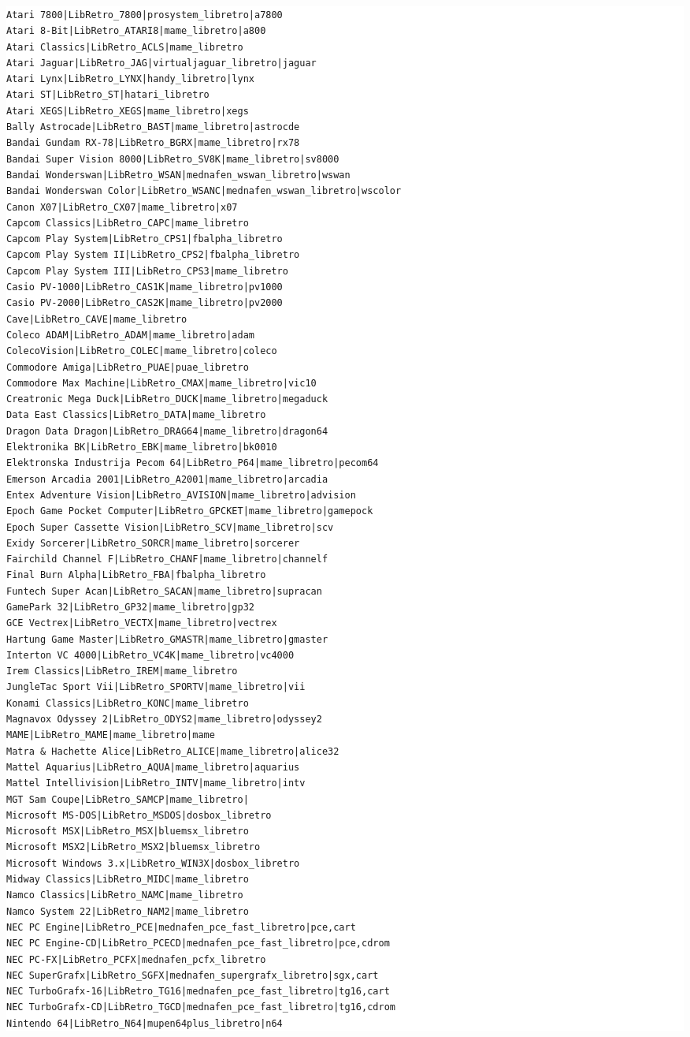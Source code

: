 	Atari 7800|LibRetro_7800|prosystem_libretro|a7800
	Atari 8-Bit|LibRetro_ATARI8|mame_libretro|a800
	Atari Classics|LibRetro_ACLS|mame_libretro
	Atari Jaguar|LibRetro_JAG|virtualjaguar_libretro|jaguar
	Atari Lynx|LibRetro_LYNX|handy_libretro|lynx
	Atari ST|LibRetro_ST|hatari_libretro
	Atari XEGS|LibRetro_XEGS|mame_libretro|xegs
	Bally Astrocade|LibRetro_BAST|mame_libretro|astrocde
	Bandai Gundam RX-78|LibRetro_BGRX|mame_libretro|rx78
	Bandai Super Vision 8000|LibRetro_SV8K|mame_libretro|sv8000
	Bandai Wonderswan|LibRetro_WSAN|mednafen_wswan_libretro|wswan
	Bandai Wonderswan Color|LibRetro_WSANC|mednafen_wswan_libretro|wscolor
	Canon X07|LibRetro_CX07|mame_libretro|x07
	Capcom Classics|LibRetro_CAPC|mame_libretro
	Capcom Play System|LibRetro_CPS1|fbalpha_libretro
	Capcom Play System II|LibRetro_CPS2|fbalpha_libretro
	Capcom Play System III|LibRetro_CPS3|mame_libretro
	Casio PV-1000|LibRetro_CAS1K|mame_libretro|pv1000
	Casio PV-2000|LibRetro_CAS2K|mame_libretro|pv2000
	Cave|LibRetro_CAVE|mame_libretro
	Coleco ADAM|LibRetro_ADAM|mame_libretro|adam
	ColecoVision|LibRetro_COLEC|mame_libretro|coleco
	Commodore Amiga|LibRetro_PUAE|puae_libretro
	Commodore Max Machine|LibRetro_CMAX|mame_libretro|vic10
	Creatronic Mega Duck|LibRetro_DUCK|mame_libretro|megaduck
	Data East Classics|LibRetro_DATA|mame_libretro
	Dragon Data Dragon|LibRetro_DRAG64|mame_libretro|dragon64
	Elektronika BK|LibRetro_EBK|mame_libretro|bk0010
	Elektronska Industrija Pecom 64|LibRetro_P64|mame_libretro|pecom64
	Emerson Arcadia 2001|LibRetro_A2001|mame_libretro|arcadia
	Entex Adventure Vision|LibRetro_AVISION|mame_libretro|advision
	Epoch Game Pocket Computer|LibRetro_GPCKET|mame_libretro|gamepock
	Epoch Super Cassette Vision|LibRetro_SCV|mame_libretro|scv
	Exidy Sorcerer|LibRetro_SORCR|mame_libretro|sorcerer
	Fairchild Channel F|LibRetro_CHANF|mame_libretro|channelf
	Final Burn Alpha|LibRetro_FBA|fbalpha_libretro
	Funtech Super Acan|LibRetro_SACAN|mame_libretro|supracan
	GamePark 32|LibRetro_GP32|mame_libretro|gp32
	GCE Vectrex|LibRetro_VECTX|mame_libretro|vectrex
	Hartung Game Master|LibRetro_GMASTR|mame_libretro|gmaster
	Interton VC 4000|LibRetro_VC4K|mame_libretro|vc4000
	Irem Classics|LibRetro_IREM|mame_libretro
	JungleTac Sport Vii|LibRetro_SPORTV|mame_libretro|vii
	Konami Classics|LibRetro_KONC|mame_libretro
	Magnavox Odyssey 2|LibRetro_ODYS2|mame_libretro|odyssey2
	MAME|LibRetro_MAME|mame_libretro|mame
	Matra & Hachette Alice|LibRetro_ALICE|mame_libretro|alice32
	Mattel Aquarius|LibRetro_AQUA|mame_libretro|aquarius
	Mattel Intellivision|LibRetro_INTV|mame_libretro|intv
	MGT Sam Coupe|LibRetro_SAMCP|mame_libretro|
	Microsoft MS-DOS|LibRetro_MSDOS|dosbox_libretro
	Microsoft MSX|LibRetro_MSX|bluemsx_libretro
	Microsoft MSX2|LibRetro_MSX2|bluemsx_libretro
	Microsoft Windows 3.x|LibRetro_WIN3X|dosbox_libretro
	Midway Classics|LibRetro_MIDC|mame_libretro
	Namco Classics|LibRetro_NAMC|mame_libretro
	Namco System 22|LibRetro_NAM2|mame_libretro
	NEC PC Engine|LibRetro_PCE|mednafen_pce_fast_libretro|pce,cart
	NEC PC Engine-CD|LibRetro_PCECD|mednafen_pce_fast_libretro|pce,cdrom
	NEC PC-FX|LibRetro_PCFX|mednafen_pcfx_libretro
	NEC SuperGrafx|LibRetro_SGFX|mednafen_supergrafx_libretro|sgx,cart
	NEC TurboGrafx-16|LibRetro_TG16|mednafen_pce_fast_libretro|tg16,cart
	NEC TurboGrafx-CD|LibRetro_TGCD|mednafen_pce_fast_libretro|tg16,cdrom
	Nintendo 64|LibRetro_N64|mupen64plus_libretro|n64
